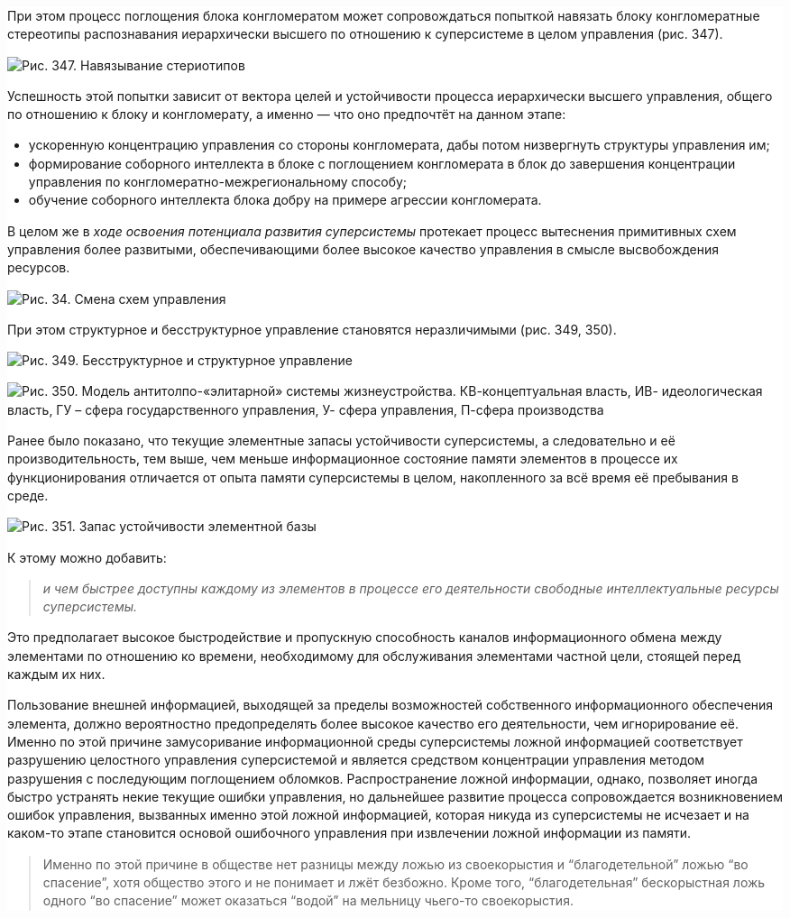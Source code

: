 При этом процесс поглощения блока конгломератом может сопровождаться попыткой навязать блоку конгломератные стереотипы распознавания иерархически высшего по отношению к суперсистеме в целом управления (рис. 347). 

![Рис. 347. Навязывание стериотипов](347.png)

Успешность этой попытки зависит от вектора целей и устойчивости процесса иерархически высшего управления, общего по отношению к блоку и конгломерату, а именно — что оно предпочтёт на данном этапе:

- ускоренную концентрацию управления со стороны конгломерата, дабы потом низвергнуть структуры управления им;
- формирование соборного интеллекта в блоке с поглощением конгломерата в блок до завершения концентрации управления по конгломератно-межрегиональному способу;
- обучение соборного интеллекта блока добру на примере агрессии конгломерата.

В целом же в *ходе освоения потенциала развития суперсистемы* протекает процесс вытеснения примитивных схем управления более развитыми, обеспечивающими более высокое качество управления в смысле высвобождения ресурсов. 

![Рис. 34. Смена схем управления](348.png)

При этом структурное и бесструктурное управление становятся неразличимыми (рис. 349, 350).

![Рис. 349. Бесструктурное и структурное управление](349.png)

![Рис. 350. Модель антитолпо-«элитарной» системы жизнеустройства. КВ-концептуальная власть, ИВ- идеологическая власть, ГУ – сфера государственного управления, У- сфера управления, П-сфера производства](350.jpg)

Ранее было показано, что текущие элементные запасы устойчивости суперсистемы, а следовательно и её производительность, тем выше, чем меньше информационное состояние памяти элементов в процессе их функционирования отличается от опыта памяти суперсистемы в целом, накопленного за всё время её пребывания в среде. 

![Рис. 351. Запас устойчивости элементной базы](351.png)

К этому можно добавить: 
>*и чем быстрее доступны каждому из элементов в процессе его деятельности свободные интеллектуальные ресурсы суперсистемы.* 

Это предполагает высокое быстродействие и пропускную способность каналов информационного обмена между элементами по отношению ко времени, необходимому для обслуживания элементами частной цели, стоящей перед каждым их них.

Пользование внешней информацией, выходящей за пределы возможностей собственного информационного обеспечения элемента, должно вероятностно предопределять более высокое качество его деятельности, чем игнорирование её. Именно по этой причине замусоривание информационной среды суперсистемы ложной информацией соответствует разрушению целостного управления суперсистемой и является средством концентрации управления методом разрушения с последующим поглощением обломков. Распространение ложной информации, однако, позволяет иногда быстро устранять некие текущие ошибки управления, но дальнейшее развитие процесса сопровождается возникновением ошибок управления, вызванных именно этой ложной информацией, которая никуда из суперсистемы не исчезает и на каком-то этапе становится основой ошибочного управления при извлечении ложной информации из памяти.

>Именно по этой причине в обществе нет разницы между ложью из своекорыстия и “благодетельной” ложью “во спасение”, хотя общество этого и не понимает и лжёт безбожно. Кроме того, “благодетельная” бескорыстная ложь одного “во спасение” может оказаться “водой” на мельницу чьего-то своекорыстия.
